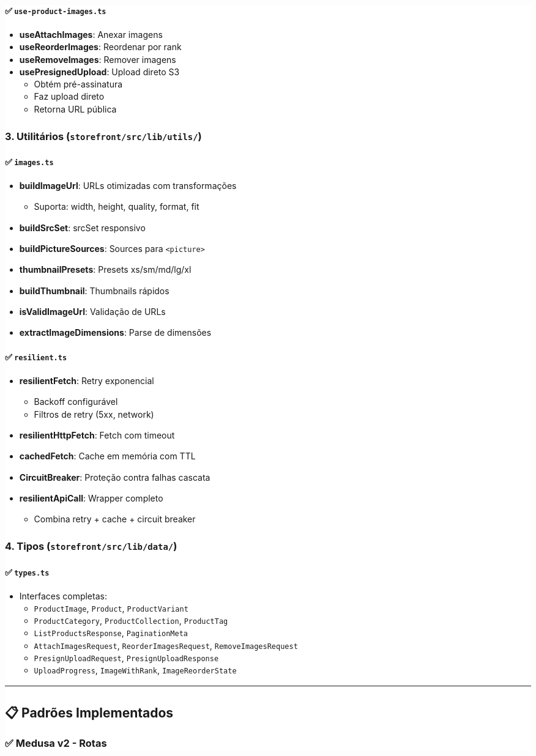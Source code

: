 #### ✅ `use-product-images.ts`

- **useAttachImages**: Anexar imagens
- **useReorderImages**: Reordenar por rank
- **useRemoveImages**: Remover imagens
- **usePresignedUpload**: Upload direto S3
  - Obtém pré-assinatura
  - Faz upload direto
  - Retorna URL pública

### 3. Utilitários (`storefront/src/lib/utils/`)

#### ✅ `images.ts`

- **buildImageUrl**: URLs otimizadas com transformações
  - Suporta: width, height, quality, format, fit
  
- **buildSrcSet**: srcSet responsivo
- **buildPictureSources**: Sources para `<picture>`
- **thumbnailPresets**: Presets xs/sm/md/lg/xl
- **buildThumbnail**: Thumbnails rápidos
- **isValidImageUrl**: Validação de URLs
- **extractImageDimensions**: Parse de dimensões

#### ✅ `resilient.ts`

- **resilientFetch**: Retry exponencial
  - Backoff configurável
  - Filtros de retry (5xx, network)
  
- **resilientHttpFetch**: Fetch com timeout
- **cachedFetch**: Cache em memória com TTL
- **CircuitBreaker**: Proteção contra falhas cascata
- **resilientApiCall**: Wrapper completo
  - Combina retry + cache + circuit breaker

### 4. Tipos (`storefront/src/lib/data/`)

#### ✅ `types.ts`

- Interfaces completas:
  - `ProductImage`, `Product`, `ProductVariant`
  - `ProductCategory`, `ProductCollection`, `ProductTag`
  - `ListProductsResponse`, `PaginationMeta`
  - `AttachImagesRequest`, `ReorderImagesRequest`, `RemoveImagesRequest`
  - `PresignUploadRequest`, `PresignUploadResponse`
  - `UploadProgress`, `ImageWithRank`, `ImageReorderState`

---

## 📋 Padrões Implementados

### ✅ Medusa v2 - Rotas
